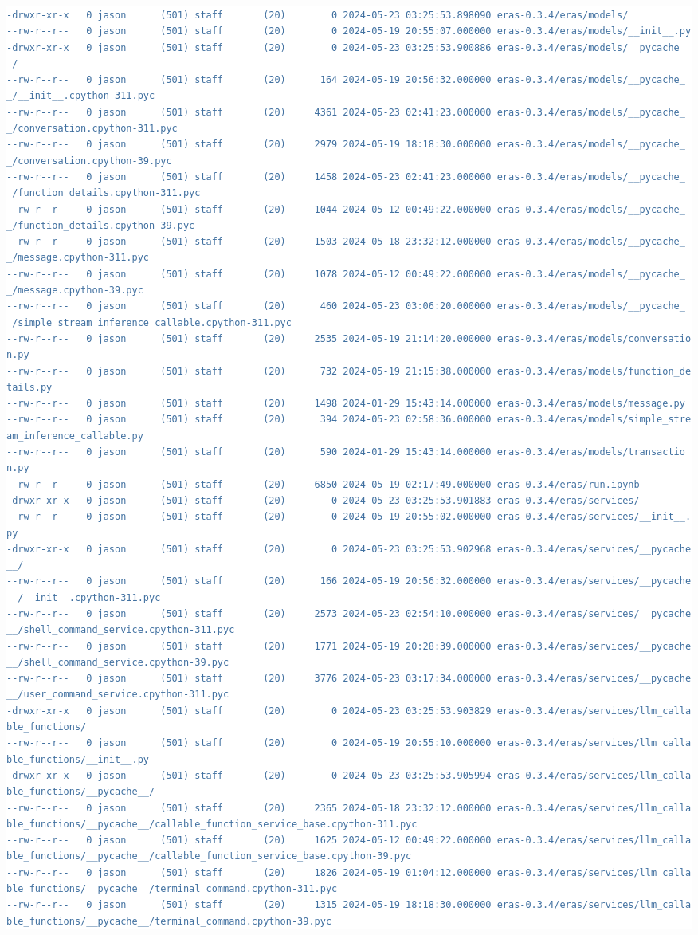 ```diff
-drwxr-xr-x   0 jason      (501) staff       (20)        0 2024-05-23 03:25:53.898090 eras-0.3.4/eras/models/
--rw-r--r--   0 jason      (501) staff       (20)        0 2024-05-19 20:55:07.000000 eras-0.3.4/eras/models/__init__.py
-drwxr-xr-x   0 jason      (501) staff       (20)        0 2024-05-23 03:25:53.900886 eras-0.3.4/eras/models/__pycache__/
--rw-r--r--   0 jason      (501) staff       (20)      164 2024-05-19 20:56:32.000000 eras-0.3.4/eras/models/__pycache__/__init__.cpython-311.pyc
--rw-r--r--   0 jason      (501) staff       (20)     4361 2024-05-23 02:41:23.000000 eras-0.3.4/eras/models/__pycache__/conversation.cpython-311.pyc
--rw-r--r--   0 jason      (501) staff       (20)     2979 2024-05-19 18:18:30.000000 eras-0.3.4/eras/models/__pycache__/conversation.cpython-39.pyc
--rw-r--r--   0 jason      (501) staff       (20)     1458 2024-05-23 02:41:23.000000 eras-0.3.4/eras/models/__pycache__/function_details.cpython-311.pyc
--rw-r--r--   0 jason      (501) staff       (20)     1044 2024-05-12 00:49:22.000000 eras-0.3.4/eras/models/__pycache__/function_details.cpython-39.pyc
--rw-r--r--   0 jason      (501) staff       (20)     1503 2024-05-18 23:32:12.000000 eras-0.3.4/eras/models/__pycache__/message.cpython-311.pyc
--rw-r--r--   0 jason      (501) staff       (20)     1078 2024-05-12 00:49:22.000000 eras-0.3.4/eras/models/__pycache__/message.cpython-39.pyc
--rw-r--r--   0 jason      (501) staff       (20)      460 2024-05-23 03:06:20.000000 eras-0.3.4/eras/models/__pycache__/simple_stream_inference_callable.cpython-311.pyc
--rw-r--r--   0 jason      (501) staff       (20)     2535 2024-05-19 21:14:20.000000 eras-0.3.4/eras/models/conversation.py
--rw-r--r--   0 jason      (501) staff       (20)      732 2024-05-19 21:15:38.000000 eras-0.3.4/eras/models/function_details.py
--rw-r--r--   0 jason      (501) staff       (20)     1498 2024-01-29 15:43:14.000000 eras-0.3.4/eras/models/message.py
--rw-r--r--   0 jason      (501) staff       (20)      394 2024-05-23 02:58:36.000000 eras-0.3.4/eras/models/simple_stream_inference_callable.py
--rw-r--r--   0 jason      (501) staff       (20)      590 2024-01-29 15:43:14.000000 eras-0.3.4/eras/models/transaction.py
--rw-r--r--   0 jason      (501) staff       (20)     6850 2024-05-19 02:17:49.000000 eras-0.3.4/eras/run.ipynb
-drwxr-xr-x   0 jason      (501) staff       (20)        0 2024-05-23 03:25:53.901883 eras-0.3.4/eras/services/
--rw-r--r--   0 jason      (501) staff       (20)        0 2024-05-19 20:55:02.000000 eras-0.3.4/eras/services/__init__.py
-drwxr-xr-x   0 jason      (501) staff       (20)        0 2024-05-23 03:25:53.902968 eras-0.3.4/eras/services/__pycache__/
--rw-r--r--   0 jason      (501) staff       (20)      166 2024-05-19 20:56:32.000000 eras-0.3.4/eras/services/__pycache__/__init__.cpython-311.pyc
--rw-r--r--   0 jason      (501) staff       (20)     2573 2024-05-23 02:54:10.000000 eras-0.3.4/eras/services/__pycache__/shell_command_service.cpython-311.pyc
--rw-r--r--   0 jason      (501) staff       (20)     1771 2024-05-19 20:28:39.000000 eras-0.3.4/eras/services/__pycache__/shell_command_service.cpython-39.pyc
--rw-r--r--   0 jason      (501) staff       (20)     3776 2024-05-23 03:17:34.000000 eras-0.3.4/eras/services/__pycache__/user_command_service.cpython-311.pyc
-drwxr-xr-x   0 jason      (501) staff       (20)        0 2024-05-23 03:25:53.903829 eras-0.3.4/eras/services/llm_callable_functions/
--rw-r--r--   0 jason      (501) staff       (20)        0 2024-05-19 20:55:10.000000 eras-0.3.4/eras/services/llm_callable_functions/__init__.py
-drwxr-xr-x   0 jason      (501) staff       (20)        0 2024-05-23 03:25:53.905994 eras-0.3.4/eras/services/llm_callable_functions/__pycache__/
--rw-r--r--   0 jason      (501) staff       (20)     2365 2024-05-18 23:32:12.000000 eras-0.3.4/eras/services/llm_callable_functions/__pycache__/callable_function_service_base.cpython-311.pyc
--rw-r--r--   0 jason      (501) staff       (20)     1625 2024-05-12 00:49:22.000000 eras-0.3.4/eras/services/llm_callable_functions/__pycache__/callable_function_service_base.cpython-39.pyc
--rw-r--r--   0 jason      (501) staff       (20)     1826 2024-05-19 01:04:12.000000 eras-0.3.4/eras/services/llm_callable_functions/__pycache__/terminal_command.cpython-311.pyc
--rw-r--r--   0 jason      (501) staff       (20)     1315 2024-05-19 18:18:30.000000 eras-0.3.4/eras/services/llm_callable_functions/__pycache__/terminal_command.cpython-39.pyc
```